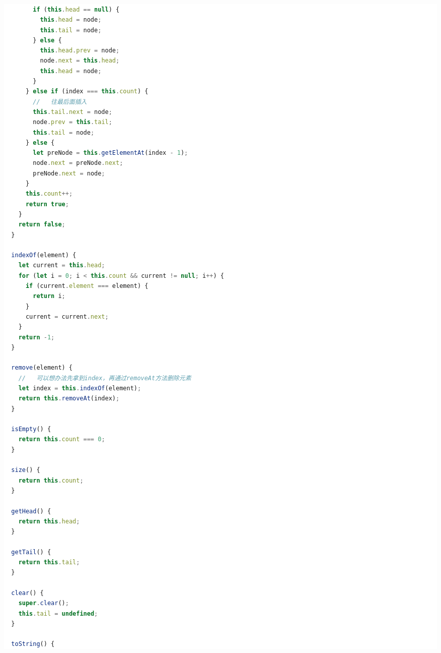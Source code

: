 ```js
        if (this.head == null) {
          this.head = node;
          this.tail = node;
        } else {
          this.head.prev = node;
          node.next = this.head;
          this.head = node;
        }
      } else if (index === this.count) {
        //   往最后面插入
        this.tail.next = node;
        node.prev = this.tail;
        this.tail = node;
      } else {
        let preNode = this.getElementAt(index - 1);
        node.next = preNode.next;
        preNode.next = node;
      }
      this.count++;
      return true;
    }
    return false;
  }

  indexOf(element) {
    let current = this.head;
    for (let i = 0; i < this.count && current != null; i++) {
      if (current.element === element) {
        return i;
      }
      current = current.next;
    }
    return -1;
  }

  remove(element) {
    //   可以想办法先拿到index，再通过removeAt方法删除元素
    let index = this.indexOf(element);
    return this.removeAt(index);
  }

  isEmpty() {
    return this.count === 0;
  }

  size() {
    return this.count;
  }

  getHead() {
    return this.head;
  }

  getTail() {
    return this.tail;
  }

  clear() {
    super.clear();
    this.tail = undefined;
  }

  toString() {
```